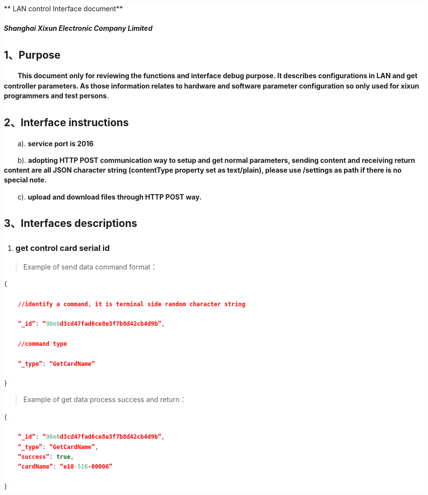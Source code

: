 ** LAN control Interface document** 



##### 							Shanghai Xixun Electronic Company Limited

## 1、Purpose

&ensp;&ensp;&ensp;&ensp;**This document only for reviewing the functions and interface debug purpose. It describes configurations in LAN and get controller parameters. As those information relates to hardware and software parameter configuration so only used for xixun programmers and test persons**.

## 2、**Interface instructions**

&ensp;&ensp;&ensp;&ensp;a).  **service port is 2016**

&ensp;&ensp;&ensp;&ensp;b).  **adopting HTTP POST communication way to setup and get normal parameters, sending content and receiving return content are all JSON character string (contentType property set as text/plain), please use /settings as path if there is no special note.** 

&ensp;&ensp;&ensp;&ensp;c).  **upload and download files through HTTP POST way.**

## 3、**Interfaces descriptions**



1. ### **get control card serial id**


>Example of send data command format：

```json
{

    //identify a command, it is terminal side random character string

    “_id”: “98e8d3cd47fad6ce8e3f7b8d42cb4d9b”,

    //command type

    “_type”: “GetCardName”

}
```

>Example of get data process success and return：

```json
{

    “_id”: “98e8d3cd47fad6ce8e3f7b8d42cb4d9b”, 
	“_type”: “GetCardName”,
    “success”: true,
	“cardName”: “e10-516-00006”

}
```
